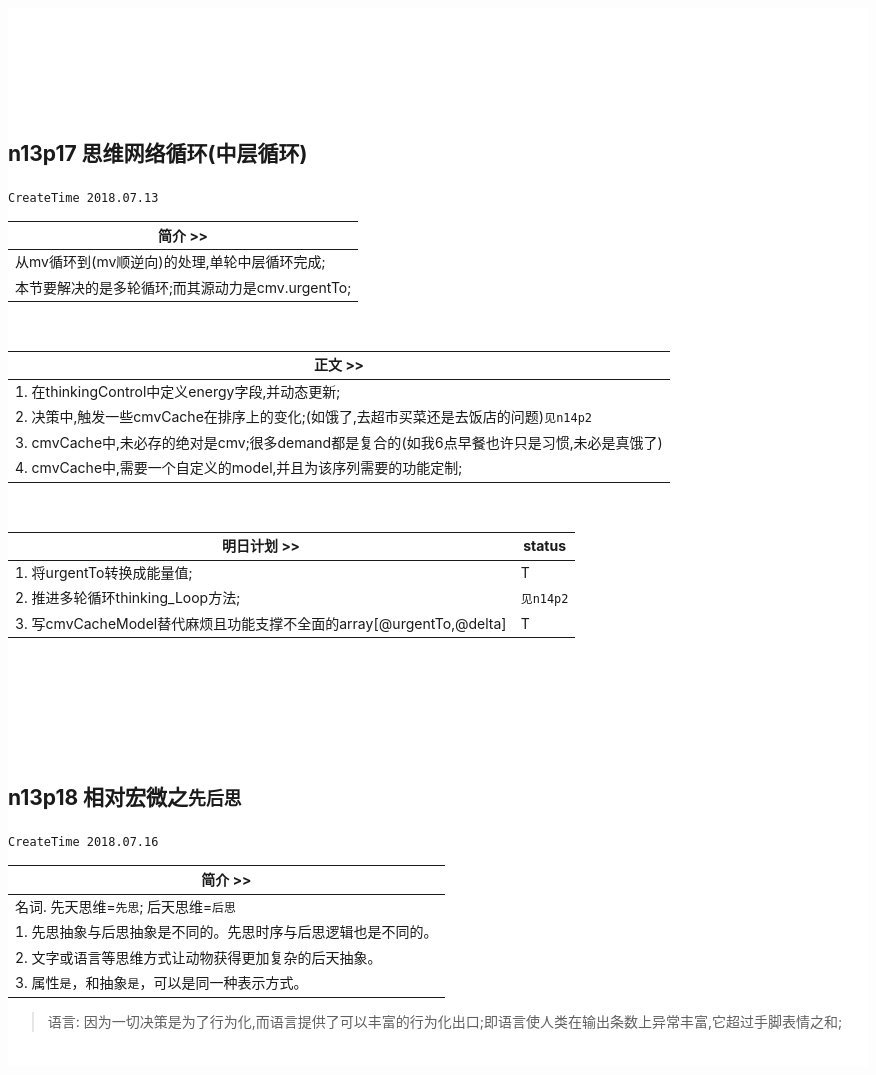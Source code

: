 
<br><br><br><br><br>


## n13p17 思维网络循环(中层循环)
`CreateTime 2018.07.13`

| 简介 >> |
| --- |
| 从mv循环到(mv顺逆向)的处理,单轮中层循环完成; |
| 本节要解决的是多轮循环;而其源动力是cmv.urgentTo; |

<br>

| 正文 >> |
| --- |
| 1. 在thinkingControl中定义energy字段,并动态更新; |
| 2. 决策中,触发一些cmvCache在排序上的变化;(如饿了,去超市买菜还是去饭店的问题)`见n14p2` |
| 3. cmvCache中,未必存的绝对是cmv;很多demand都是复合的(如我6点早餐也许只是习惯,未必是真饿了) |
| 4. cmvCache中,需要一个自定义的model,并且为该序列需要的功能定制; |

<br>

| 明日计划 >> | status |
| --- | --- |
| 1. 将urgentTo转换成能量值; | T |
| 2. 推进多轮循环thinking_Loop方法; | `见n14p2` |
| 3. 写cmvCacheModel替代麻烦且功能支撑不全面的array[@urgentTo,@delta] | T |



<br><br><br><br><br>


## n13p18 相对宏微之`先后思`
`CreateTime 2018.07.16`

| 简介 >> |
| --- |
| 名词. 先天思维=`先思`; 后天思维=`后思` |
| 1. 先思抽象与后思抽象是不同的。先思时序与后思逻辑也是不同的。 |
| 2. 文字或语言等思维方式让动物获得更加复杂的后天抽象。 |
| 3. 属性`是`，和抽象`是`，可以是同一种表示方式。 |

> 语言: 因为一切决策是为了行为化,而语言提供了可以丰富的行为化出口;即语言使人类在输出条数上异常丰富,它超过手脚表情之和;

<br>
